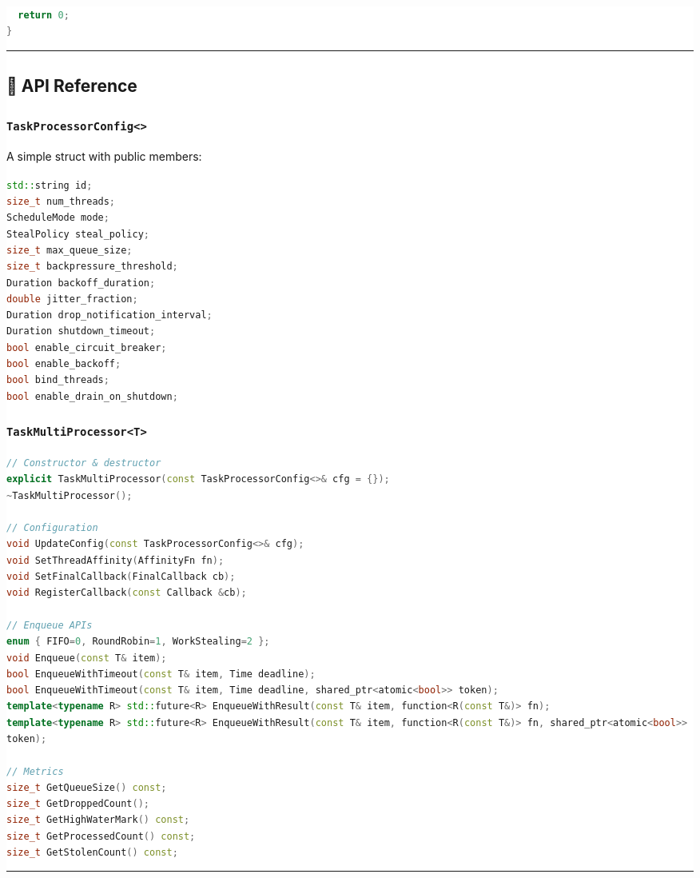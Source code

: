 ```cpp
  return 0;
}
```

---

## 📖 API Reference

### `TaskProcessorConfig<>`

A simple struct with public members:

```cpp
std::string id;
size_t num_threads;
ScheduleMode mode;
StealPolicy steal_policy;
size_t max_queue_size;
size_t backpressure_threshold;
Duration backoff_duration;
double jitter_fraction;
Duration drop_notification_interval;
Duration shutdown_timeout;
bool enable_circuit_breaker;
bool enable_backoff;
bool bind_threads;
bool enable_drain_on_shutdown;
```

### `TaskMultiProcessor<T>`

```cpp
// Constructor & destructor
explicit TaskMultiProcessor(const TaskProcessorConfig<>& cfg = {});
~TaskMultiProcessor();

// Configuration
void UpdateConfig(const TaskProcessorConfig<>& cfg);
void SetThreadAffinity(AffinityFn fn);
void SetFinalCallback(FinalCallback cb);
void RegisterCallback(const Callback &cb);

// Enqueue APIs
enum { FIFO=0, RoundRobin=1, WorkStealing=2 };
void Enqueue(const T& item);
bool EnqueueWithTimeout(const T& item, Time deadline);
bool EnqueueWithTimeout(const T& item, Time deadline, shared_ptr<atomic<bool>> token);
template<typename R> std::future<R> EnqueueWithResult(const T& item, function<R(const T&)> fn);
template<typename R> std::future<R> EnqueueWithResult(const T& item, function<R(const T&)> fn, shared_ptr<atomic<bool>> token);

// Metrics
size_t GetQueueSize() const;
size_t GetDroppedCount();
size_t GetHighWaterMark() const;
size_t GetProcessedCount() const;
size_t GetStolenCount() const;
```

---